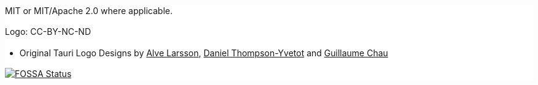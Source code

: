 MIT or MIT/Apache 2.0 where applicable.

Logo: CC-BY-NC-ND

- Original Tauri Logo Designs by [Alve Larsson](https://alve.io/), [Daniel Thompson-Yvetot](https://github.com/nothingismagick) and [Guillaume Chau](https://github.com/akryum)

[![FOSSA Status](https://app.fossa.com/api/projects/git%2Bgithub.com%2Ftauri-apps%2Ftauri.svg?type=large)](https://app.fossa.com/projects/git%2Bgithub.com%2Ftauri-apps%2Ftauri?ref=badge_large)
